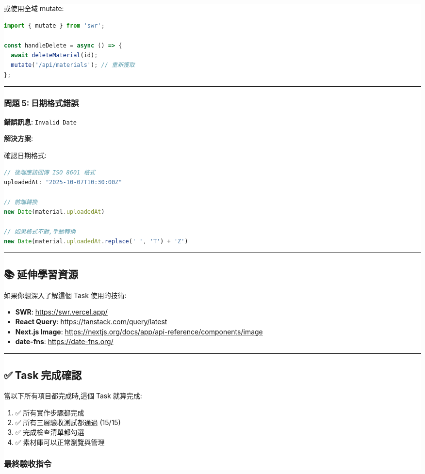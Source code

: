 或使用全域 mutate:

```typescript
import { mutate } from 'swr';

const handleDelete = async () => {
  await deleteMaterial(id);
  mutate('/api/materials'); // 重新獲取
};
```

---

### 問題 5: 日期格式錯誤

**錯誤訊息**: `Invalid Date`

**解決方案**:

確認日期格式:

```typescript
// 後端應該回傳 ISO 8601 格式
uploadedAt: "2025-10-07T10:30:00Z"

// 前端轉換
new Date(material.uploadedAt)

// 如果格式不對,手動轉換
new Date(material.uploadedAt.replace(' ', 'T') + 'Z')
```

---

## 📚 延伸學習資源

如果你想深入了解這個 Task 使用的技術:

- **SWR**: https://swr.vercel.app/
- **React Query**: https://tanstack.com/query/latest
- **Next.js Image**: https://nextjs.org/docs/app/api-reference/components/image
- **date-fns**: https://date-fns.org/

---

## ✅ Task 完成確認

當以下所有項目都完成時,這個 Task 就算完成:

1. ✅ 所有實作步驟都完成
2. ✅ 所有三層驗收測試都通過 (15/15)
3. ✅ 完成檢查清單都勾選
4. ✅ 素材庫可以正常瀏覽與管理

### 最終驗收指令
